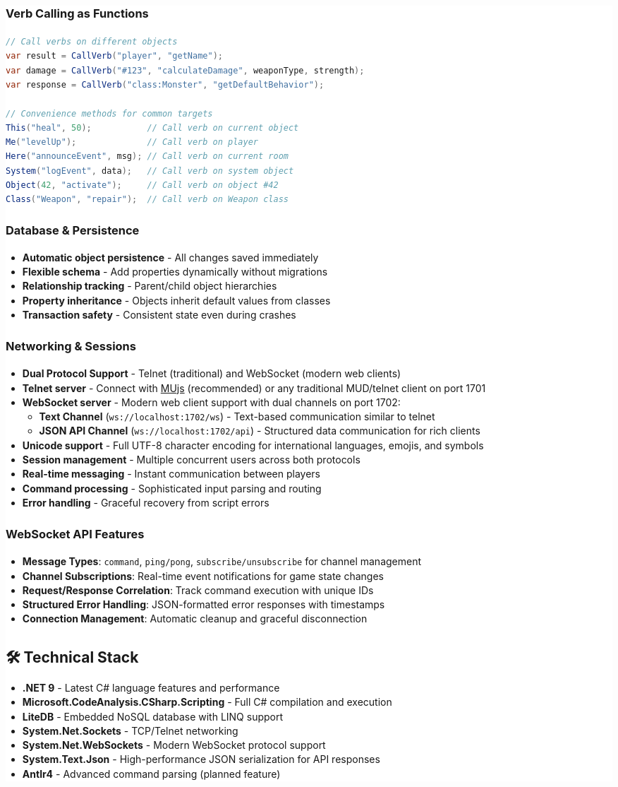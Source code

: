 ### **Verb Calling as Functions**
```csharp
// Call verbs on different objects
var result = CallVerb("player", "getName");
var damage = CallVerb("#123", "calculateDamage", weaponType, strength);
var response = CallVerb("class:Monster", "getDefaultBehavior");

// Convenience methods for common targets
This("heal", 50);           // Call verb on current object
Me("levelUp");              // Call verb on player
Here("announceEvent", msg); // Call verb on current room
System("logEvent", data);   // Call verb on system object
Object(42, "activate");     // Call verb on object #42
Class("Weapon", "repair");  // Call verb on Weapon class
```

### **Database & Persistence**
- **Automatic object persistence** - All changes saved immediately
- **Flexible schema** - Add properties dynamically without migrations
- **Relationship tracking** - Parent/child object hierarchies
- **Property inheritance** - Objects inherit default values from classes
- **Transaction safety** - Consistent state even during crashes

### **Networking & Sessions**
- **Dual Protocol Support** - Telnet (traditional) and WebSocket (modern web clients)
- **Telnet server** - Connect with [MUjs](https://github.com/naHrej/MUjs) (recommended) or any traditional MUD/telnet client on port 1701
- **WebSocket server** - Modern web client support with dual channels on port 1702:
  - **Text Channel** (`ws://localhost:1702/ws`) - Text-based communication similar to telnet
  - **JSON API Channel** (`ws://localhost:1702/api`) - Structured data communication for rich clients
- **Unicode support** - Full UTF-8 character encoding for international languages, emojis, and symbols
- **Session management** - Multiple concurrent users across both protocols
- **Real-time messaging** - Instant communication between players
- **Command processing** - Sophisticated input parsing and routing
- **Error handling** - Graceful recovery from script errors

### **WebSocket API Features**
- **Message Types**: `command`, `ping/pong`, `subscribe/unsubscribe` for channel management
- **Channel Subscriptions**: Real-time event notifications for game state changes
- **Request/Response Correlation**: Track command execution with unique IDs
- **Structured Error Handling**: JSON-formatted error responses with timestamps
- **Connection Management**: Automatic cleanup and graceful disconnection

## 🛠 Technical Stack

- **.NET 9** - Latest C# language features and performance
- **Microsoft.CodeAnalysis.CSharp.Scripting** - Full C# compilation and execution
- **LiteDB** - Embedded NoSQL database with LINQ support
- **System.Net.Sockets** - TCP/Telnet networking
- **System.Net.WebSockets** - Modern WebSocket protocol support
- **System.Text.Json** - High-performance JSON serialization for API responses
- **Antlr4** - Advanced command parsing (planned feature)
